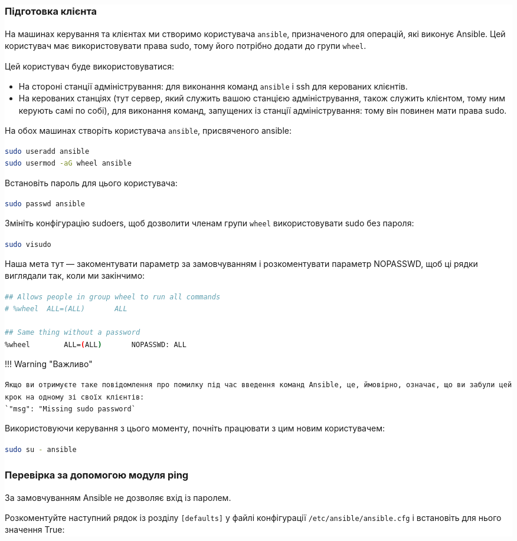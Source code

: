 ### Підготовка клієнта

На машинах керування та клієнтах ми створимо користувача `ansible`, призначеного для операцій, які виконує Ansible. Цей користувач має використовувати права sudo, тому його потрібно додати до групи `wheel`.

Цей користувач буде використовуватися:

* На стороні станції адміністрування: для виконання команд `ansible` і ssh для керованих клієнтів.
* На керованих станціях (тут сервер, який служить вашою станцією адміністрування, також служить клієнтом, тому ним керують самі по собі), для виконання команд, запущених із станції адміністрування: тому він повинен мати права sudo.

На обох машинах створіть користувача `ansible`, присвяченого ansible:

```bash
sudo useradd ansible
sudo usermod -aG wheel ansible
```

Встановіть пароль для цього користувача:

```bash
sudo passwd ansible
```

Змініть конфігурацію sudoers, щоб дозволити членам групи `wheel` використовувати sudo без пароля:

```bash
sudo visudo
```

Наша мета тут — закоментувати параметр за замовчуванням і розкоментувати параметр NOPASSWD, щоб ці рядки виглядали так, коли ми закінчимо:

```bash
## Allows people in group wheel to run all commands
# %wheel  ALL=(ALL)       ALL

## Same thing without a password
%wheel        ALL=(ALL)       NOPASSWD: ALL
```

!!! Warning "Важливо"

    Якщо ви отримуєте таке повідомлення про помилку під час введення команд Ansible, це, ймовірно, означає, що ви забули цей крок на одному зі своїх клієнтів:
    `"msg": "Missing sudo password`

Використовуючи керування з цього моменту, почніть працювати з цим новим користувачем:

```bash
sudo su - ansible
```

### Перевірка за допомогою модуля ping

За замовчуванням Ansible не дозволяє вхід із паролем.

Розкоментуйте наступний рядок із розділу `[defaults]` у файлі конфігурації `/etc/ansible/ansible.cfg` і встановіть для нього значення True:
